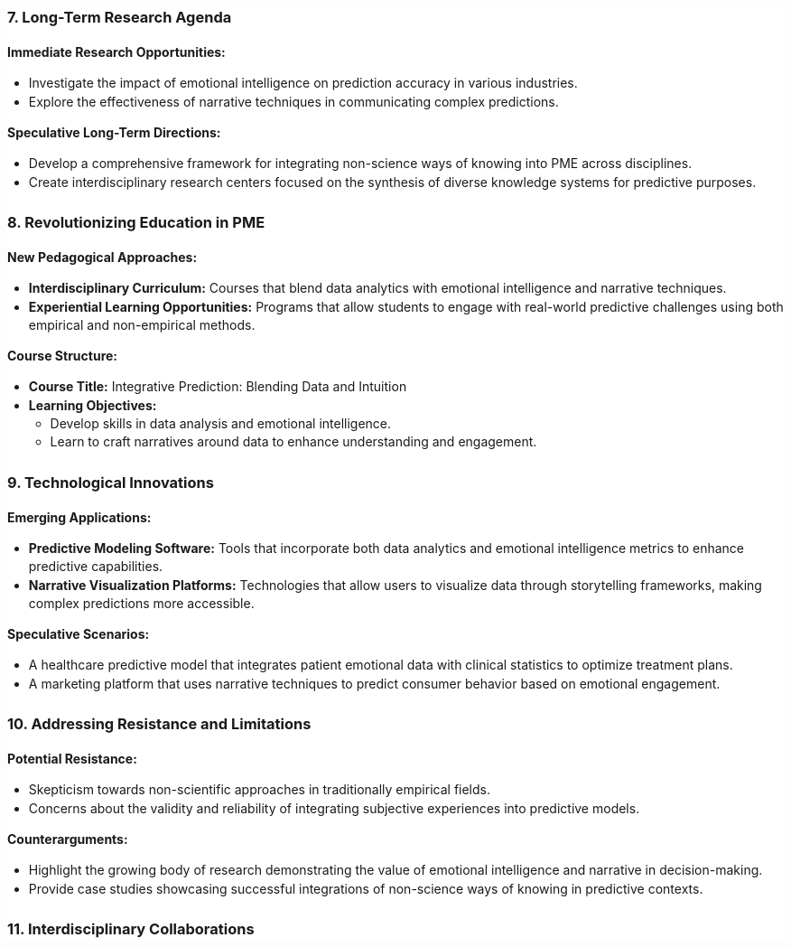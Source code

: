 ### 7. Long-Term Research Agenda

**Immediate Research Opportunities:**
- Investigate the impact of emotional intelligence on prediction accuracy in various industries.
- Explore the effectiveness of narrative techniques in communicating complex predictions.

**Speculative Long-Term Directions:**
- Develop a comprehensive framework for integrating non-science ways of knowing into PME across disciplines.
- Create interdisciplinary research centers focused on the synthesis of diverse knowledge systems for predictive purposes.

### 8. Revolutionizing Education in PME

**New Pedagogical Approaches:**
- **Interdisciplinary Curriculum:** Courses that blend data analytics with emotional intelligence and narrative techniques.
- **Experiential Learning Opportunities:** Programs that allow students to engage with real-world predictive challenges using both empirical and non-empirical methods.

**Course Structure:**
- **Course Title:** Integrative Prediction: Blending Data and Intuition
- **Learning Objectives:**
  - Develop skills in data analysis and emotional intelligence.
  - Learn to craft narratives around data to enhance understanding and engagement.

### 9. Technological Innovations

**Emerging Applications:**
- **Predictive Modeling Software:** Tools that incorporate both data analytics and emotional intelligence metrics to enhance predictive capabilities.
- **Narrative Visualization Platforms:** Technologies that allow users to visualize data through storytelling frameworks, making complex predictions more accessible.

**Speculative Scenarios:**
- A healthcare predictive model that integrates patient emotional data with clinical statistics to optimize treatment plans.
- A marketing platform that uses narrative techniques to predict consumer behavior based on emotional engagement.

### 10. Addressing Resistance and Limitations

**Potential Resistance:**
- Skepticism towards non-scientific approaches in traditionally empirical fields.
- Concerns about the validity and reliability of integrating subjective experiences into predictive models.

**Counterarguments:**
- Highlight the growing body of research demonstrating the value of emotional intelligence and narrative in decision-making.
- Provide case studies showcasing successful integrations of non-science ways of knowing in predictive contexts.

### 11. Interdisciplinary Collaborations
